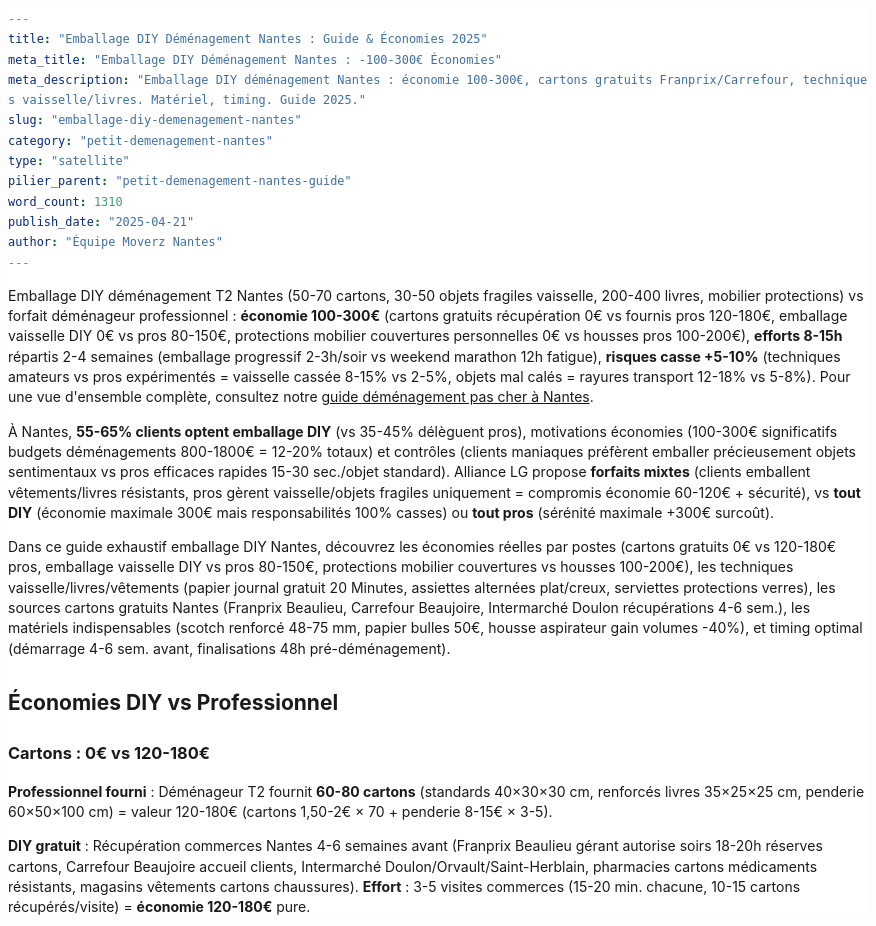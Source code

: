 ```yaml
---
title: "Emballage DIY Déménagement Nantes : Guide & Économies 2025"
meta_title: "Emballage DIY Déménagement Nantes : -100-300€ Économies"
meta_description: "Emballage DIY déménagement Nantes : économie 100-300€, cartons gratuits Franprix/Carrefour, techniques vaisselle/livres. Matériel, timing. Guide 2025."
slug: "emballage-diy-demenagement-nantes"
category: "petit-demenagement-nantes"
type: "satellite"
pilier_parent: "petit-demenagement-nantes-guide"
word_count: 1310
publish_date: "2025-04-21"
author: "Équipe Moverz Nantes"
---
```


Emballage DIY déménagement T2 Nantes (50-70 cartons, 30-50 objets fragiles vaisselle, 200-400 livres, mobilier protections) vs forfait déménageur professionnel : **économie 100-300€** (cartons gratuits récupération 0€ vs fournis pros 120-180€, emballage vaisselle DIY 0€ vs pros 80-150€, protections mobilier couvertures personnelles 0€ vs housses pros 100-200€), **efforts 8-15h** répartis 2-4 semaines (emballage progressif 2-3h/soir vs weekend marathon 12h fatigue), **risques casse +5-10%** (techniques amateurs vs pros expérimentés = vaisselle cassée 8-15% vs 2-5%, objets mal calés = rayures transport 12-18% vs 5-8%). Pour une vue d'ensemble complète, consultez notre [guide déménagement pas cher à Nantes](/blog/demenagement-pas-cher-nantes/demenagement-pas-cher-nantes-guide).

À Nantes, **55-65% clients optent emballage DIY** (vs 35-45% délèguent pros), motivations économies (100-300€ significatifs budgets déménagements 800-1800€ = 12-20% totaux) et contrôles (clients maniaques préfèrent emballer précieusement objets sentimentaux vs pros efficaces rapides 15-30 sec./objet standard). Alliance LG propose **forfaits mixtes** (clients emballent vêtements/livres résistants, pros gèrent vaisselle/objets fragiles uniquement = compromis économie 60-120€ + sécurité), vs **tout DIY** (économie maximale 300€ mais responsabilités 100% casses) ou **tout pros** (sérénité maximale +300€ surcoût).

Dans ce guide exhaustif emballage DIY Nantes, découvrez les économies réelles par postes (cartons gratuits 0€ vs 120-180€ pros, emballage vaisselle DIY vs pros 80-150€, protections mobilier couvertures vs housses 100-200€), les techniques vaisselle/livres/vêtements (papier journal gratuit 20 Minutes, assiettes alternées plat/creux, serviettes protections verres), les sources cartons gratuits Nantes (Franprix Beaulieu, Carrefour Beaujoire, Intermarché Doulon récupérations 4-6 sem.), les matériels indispensables (scotch renforcé 48-75 mm, papier bulles 50€, housse aspirateur gain volumes -40%), et timing optimal (démarrage 4-6 sem. avant, finalisations 48h pré-déménagement).

## Économies DIY vs Professionnel

### Cartons : 0€ vs 120-180€

**Professionnel fourni** : Déménageur T2 fournit **60-80 cartons** (standards 40×30×30 cm, renforcés livres 35×25×25 cm, penderie 60×50×100 cm) = valeur 120-180€ (cartons 1,50-2€ × 70 + penderie 8-15€ × 3-5).

**DIY gratuit** : Récupération commerces Nantes 4-6 semaines avant (Franprix Beaulieu gérant autorise soirs 18-20h réserves cartons, Carrefour Beaujoire accueil clients, Intermarché Doulon/Orvault/Saint-Herblain, pharmacies cartons médicaments résistants, magasins vêtements cartons chaussures). **Effort** : 3-5 visites commerces (15-20 min. chacune, 10-15 cartons récupérés/visite) = **économie 120-180€** pure.
